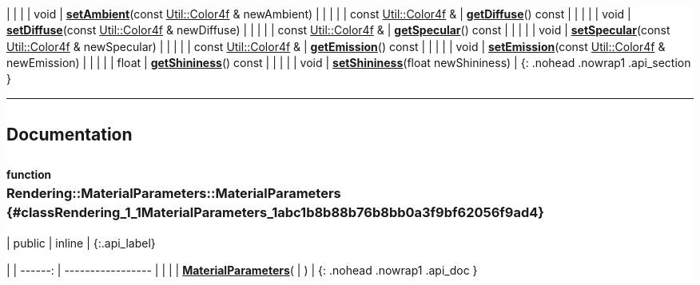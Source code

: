 |  | |
| void | **[setAmbient](#classRendering_1_1MaterialParameters_1a3d345560bfaff4b11cebd717b9c91ebb)**(const [Util::Color4f](classUtil_1_1Color4f) & newAmbient) |
|  | |
| const [Util::Color4f](classUtil_1_1Color4f) & | **[getDiffuse](#classRendering_1_1MaterialParameters_1a0caf6706797f78fa643e3015b4416563)**() const |
|  | |
| void | **[setDiffuse](#classRendering_1_1MaterialParameters_1a1becd6aa2c0462c4734cdec7e4911472)**(const [Util::Color4f](classUtil_1_1Color4f) & newDiffuse) |
|  | |
| const [Util::Color4f](classUtil_1_1Color4f) & | **[getSpecular](#classRendering_1_1MaterialParameters_1a8a57c80433db672895c0d164097019b5)**() const |
|  | |
| void | **[setSpecular](#classRendering_1_1MaterialParameters_1aacf960b296ea0e0c99c26f0106e4a749)**(const [Util::Color4f](classUtil_1_1Color4f) & newSpecular) |
|  | |
| const [Util::Color4f](classUtil_1_1Color4f) & | **[getEmission](#classRendering_1_1MaterialParameters_1a8ae0bda1e44c7863bad5bb2d6d37e846)**() const |
|  | |
| void | **[setEmission](#classRendering_1_1MaterialParameters_1a4779630b013f3b5471a09d1e93b35794)**(const [Util::Color4f](classUtil_1_1Color4f) & newEmission) |
|  | |
| float | **[getShininess](#classRendering_1_1MaterialParameters_1aa11b92427f556ae206bc5b64168ea805)**() const |
|  | |
| void | **[setShininess](#classRendering_1_1MaterialParameters_1a4f99e958f28218e533d9015175d76736)**(float newShininess) |
{: .nohead .nowrap1 .api_section }


-------------------------------------------------------------------

## Documentation

### <small>function</small><br/> Rendering::MaterialParameters::MaterialParameters {#classRendering_1_1MaterialParameters_1abc1b8b88b76b8bb0a3f9bf62056f9ad4}

| public | inline |
{:.api_label}

|
| ------: | ----------------- |
|  |
|  **[MaterialParameters](#classRendering_1_1MaterialParameters_1abc1b8b88b76b8bb0a3f9bf62056f9ad4)**( |  ) |
{: .nohead .nowrap1 .api_doc }
